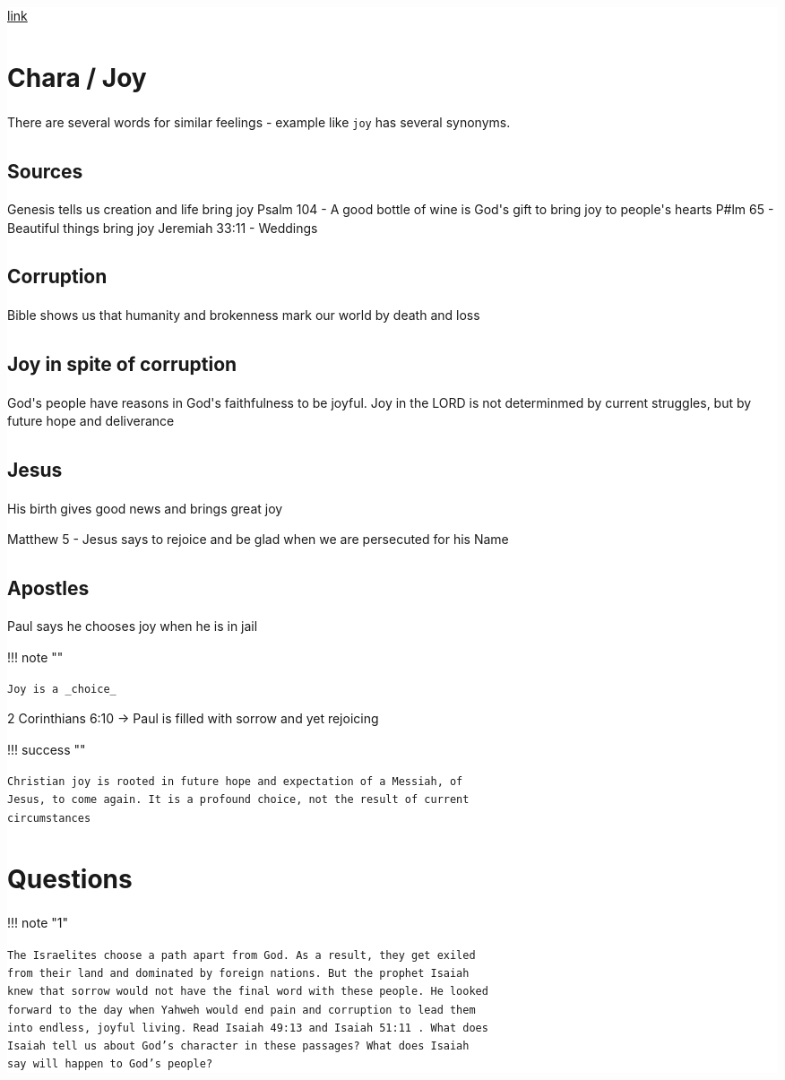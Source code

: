 
[link](https://bibleprojectz.com/bible-studies/chara-joy/)

# Chara / Joy

There are several words for similar feelings - example like `joy` has several synonyms.

## Sources

Genesis tells us creation and life bring joy
Psalm 104 - A good bottle of wine is God's gift to bring joy to people's hearts
P#lm 65 - Beautiful things bring joy
Jeremiah 33:11 - Weddings

## Corruption

Bible shows us that humanity and brokenness mark our world by death and loss

## Joy in spite of corruption

God's people have reasons in God's faithfulness to be joyful. 
Joy in the LORD is not determinmed by current struggles, but by future hope and deliverance

## Jesus

His birth gives good news and brings great joy

Matthew 5 - Jesus says to rejoice and be glad when we are persecuted for his Name

## Apostles

Paul says he chooses joy when he is in jail

!!! note ""

    Joy is a _choice_

2 Corinthians 6:10 -> Paul is filled with sorrow and yet rejoicing

!!! success ""

    Christian joy is rooted in future hope and expectation of a Messiah, of
    Jesus, to come again. It is a profound choice, not the result of current
    circumstances

# Questions

!!! note "1"

    The Israelites choose a path apart from God. As a result, they get exiled
    from their land and dominated by foreign nations. But the prophet Isaiah
    knew that sorrow would not have the final word with these people. He looked
    forward to the day when Yahweh would end pain and corruption to lead them
    into endless, joyful living. Read Isaiah 49:13 and Isaiah 51:11 . What does
    Isaiah tell us about God’s character in these passages? What does Isaiah
    say will happen to God’s people?
